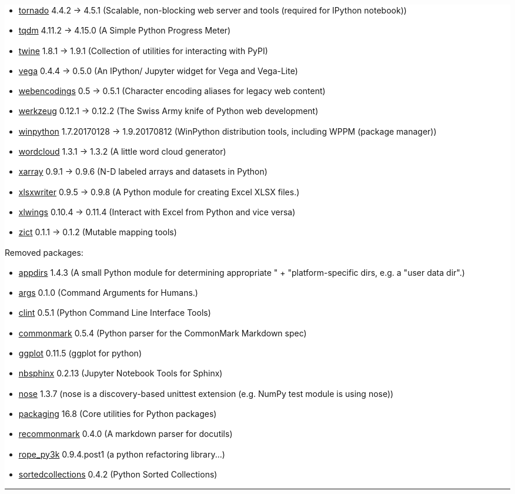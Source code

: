   * [tornado](https://pypi.python.org/pypi/tornado) 4.4.2 → 4.5.1 (Scalable, non-blocking web server and tools (required for IPython notebook))

  * [tqdm](https://pypi.python.org/pypi/tqdm) 4.11.2 → 4.15.0 (A Simple Python Progress Meter)

  * [twine](https://pypi.python.org/pypi/twine) 1.8.1 → 1.9.1 (Collection of utilities for interacting with PyPI)

  * [vega](https://pypi.python.org/pypi/vega) 0.4.4 → 0.5.0 (An IPython/ Jupyter widget for Vega and Vega-Lite)

  * [webencodings](https://pypi.python.org/pypi/webencodings) 0.5 → 0.5.1 (Character encoding aliases for legacy web content)

  * [werkzeug](https://pypi.python.org/pypi/werkzeug) 0.12.1 → 0.12.2 (The Swiss Army knife of Python web development)

  * [winpython](http://winpython.github.io/) 1.7.20170128 → 1.9.20170812 (WinPython distribution tools, including WPPM (package manager))

  * [wordcloud](https://pypi.python.org/pypi/wordcloud) 1.3.1 → 1.3.2 (A little word cloud generator)

  * [xarray](https://pypi.python.org/pypi/xarray) 0.9.1 → 0.9.6 (N-D labeled arrays and datasets in Python)

  * [xlsxwriter](https://pypi.python.org/pypi/xlsxwriter) 0.9.5 → 0.9.8 (A Python module for creating Excel XLSX files.)

  * [xlwings](https://pypi.python.org/pypi/xlwings) 0.10.4 → 0.11.4 (Interact with Excel from Python and vice versa)

  * [zict](https://pypi.python.org/pypi/zict) 0.1.1 → 0.1.2 (Mutable mapping tools)



Removed packages:



  * [appdirs](https://pypi.python.org/pypi/appdirs) 1.4.3 (A small Python module for determining appropriate " + "platform-specific dirs, e.g. a "user data dir".)

  * [args](https://pypi.python.org/pypi/args) 0.1.0 (Command Arguments for Humans.)

  * [clint](https://pypi.python.org/pypi/clint) 0.5.1 (Python Command Line Interface Tools)

  * [commonmark](https://pypi.python.org/pypi/commonmark) 0.5.4 (Python parser for the CommonMark Markdown spec)

  * [ggplot](https://github.com/yhat/ggplot) 0.11.5 (ggplot for python)

  * [nbsphinx](https://pypi.python.org/pypi/nbsphinx) 0.2.13 (Jupyter Notebook Tools for Sphinx)

  * [nose](http://somethingaboutorange.com/mrl/projects/nose) 1.3.7 (nose is a discovery-based unittest extension (e.g. NumPy test module is using nose))

  * [packaging](https://pypi.python.org/pypi/packaging) 16.8 (Core utilities for Python packages)

  * [recommonmark](https://pypi.python.org/pypi/recommonmark) 0.4.0 (A markdown parser for docutils)

  * [rope_py3k](https://pypi.python.org/pypi/rope_py3k) 0.9.4.post1 (a python refactoring library...)

  * [sortedcollections](https://pypi.python.org/pypi/sortedcollections) 0.4.2 (Python Sorted Collections)



* * *


